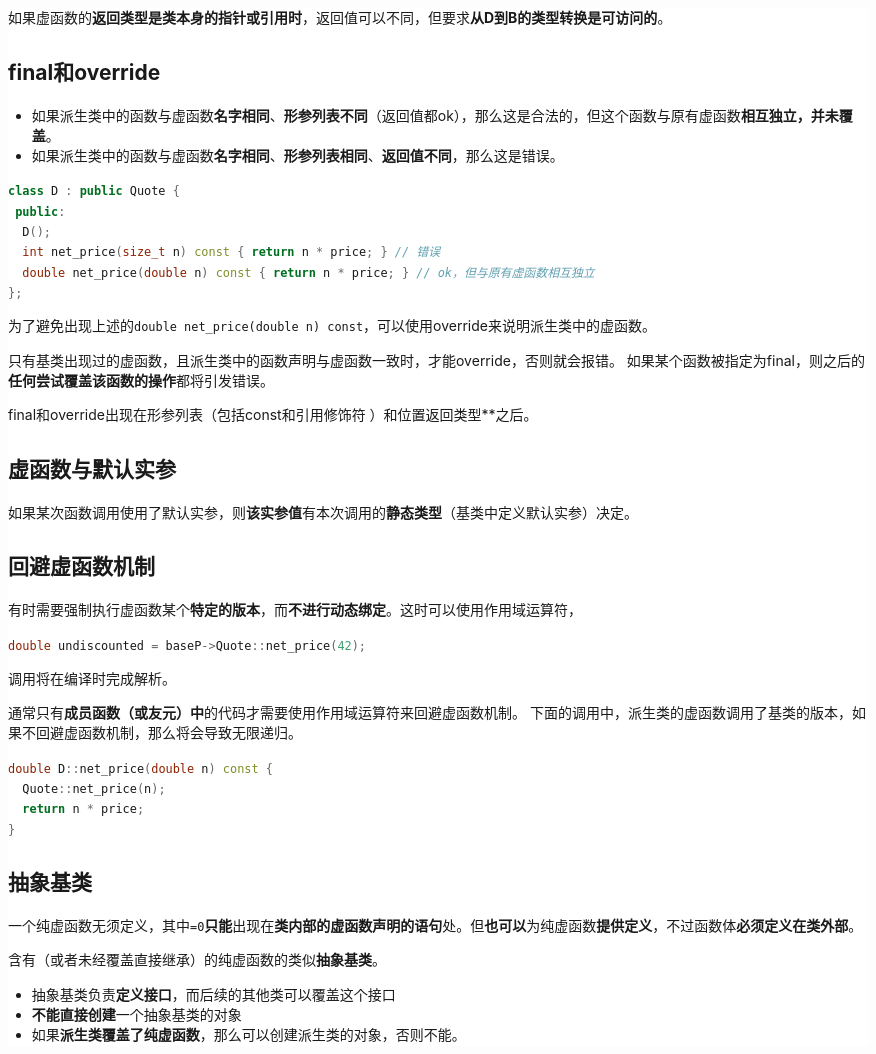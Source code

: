 如果虚函数的**返回类型是类本身的指针或引用时**，返回值可以不同，但要求**从D到B的类型转换是可访问的**。

## final和override

* 如果派生类中的函数与虚函数**名字相同**、**形参列表不同**（返回值都ok），那么这是合法的，但这个函数与原有虚函数**相互独立，并未覆盖**。
* 如果派生类中的函数与虚函数**名字相同**、**形参列表相同**、**返回值不同**，那么这是错误。

```cpp
class D : public Quote {
 public:
  D();
  int net_price(size_t n) const { return n * price; } // 错误
  double net_price(double n) const { return n * price; } // ok，但与原有虚函数相互独立
};
```

为了避免出现上述的`double net_price(double n) const`，可以使用override来说明派生类中的虚函数。

只有基类出现过的虚函数，且派生类中的函数声明与虚函数一致时，才能override，否则就会报错。
如果某个函数被指定为final，则之后的**任何尝试覆盖该函数的操作**都将引发错误。

final和override出现在形参列表（包括const和引用修饰符 ）和位置返回类型**之后。

## 虚函数与默认实参

如果某次函数调用使用了默认实参，则**该实参值**有本次调用的**静态类型**（基类中定义默认实参）决定。

## 回避虚函数机制

有时需要强制执行虚函数某个**特定的版本**，而**不进行动态绑定**。这时可以使用作用域运算符，

```cpp
double undiscounted = baseP->Quote::net_price(42);
```

调用将在编译时完成解析。

通常只有**成员函数（或友元）中**的代码才需要使用作用域运算符来回避虚函数机制。
下面的调用中，派生类的虚函数调用了基类的版本，如果不回避虚函数机制，那么将会导致无限递归。

```cpp
double D::net_price(double n) const {
  Quote::net_price(n);
  return n * price;
}
```

## 抽象基类

一个纯虚函数无须定义，其中`=0`**只能**出现在**类内部的虚函数声明的语句**处。但**也可以**为纯虚函数**提供定义**，不过函数体**必须定义在类外部**。

含有（或者未经覆盖直接继承）的纯虚函数的类似**抽象基类**。

* 抽象基类负责**定义接口**，而后续的其他类可以覆盖这个接口
* **不能直接创建**一个抽象基类的对象
* 如果**派生类覆盖了纯虚函数**，那么可以创建派生类的对象，否则不能。
